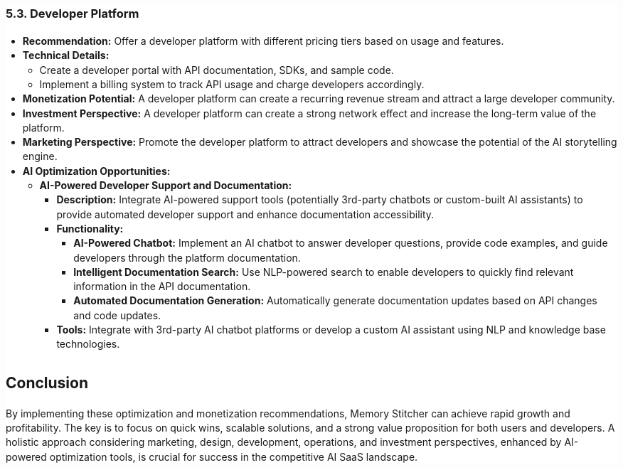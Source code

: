 ### 5.3. Developer Platform

*   **Recommendation:** Offer a developer platform with different pricing tiers based on usage and features.
*   **Technical Details:**
    *   Create a developer portal with API documentation, SDKs, and sample code.
    *   Implement a billing system to track API usage and charge developers accordingly.
*   **Monetization Potential:** A developer platform can create a recurring revenue stream and attract a large developer community.
*   **Investment Perspective:** A developer platform can create a strong network effect and increase the long-term value of the platform.
*   **Marketing Perspective:** Promote the developer platform to attract developers and showcase the potential of the AI storytelling engine.
*   **AI Optimization Opportunities:**
    *   **AI-Powered Developer Support and Documentation:**
        *   **Description:** Integrate AI-powered support tools (potentially 3rd-party chatbots or custom-built AI assistants) to provide automated developer support and enhance documentation accessibility.
        *   **Functionality:**
            *   **AI-Powered Chatbot:** Implement an AI chatbot to answer developer questions, provide code examples, and guide developers through the platform documentation.
            *   **Intelligent Documentation Search:** Use NLP-powered search to enable developers to quickly find relevant information in the API documentation.
            *   **Automated Documentation Generation:**  Automatically generate documentation updates based on API changes and code updates.
        *   **Tools:** Integrate with 3rd-party AI chatbot platforms or develop a custom AI assistant using NLP and knowledge base technologies.

## Conclusion

By implementing these optimization and monetization recommendations, Memory Stitcher can achieve rapid growth and profitability. The key is to focus on quick wins, scalable solutions, and a strong value proposition for both users and developers. A holistic approach considering marketing, design, development, operations, and investment perspectives, enhanced by AI-powered optimization tools, is crucial for success in the competitive AI SaaS landscape.